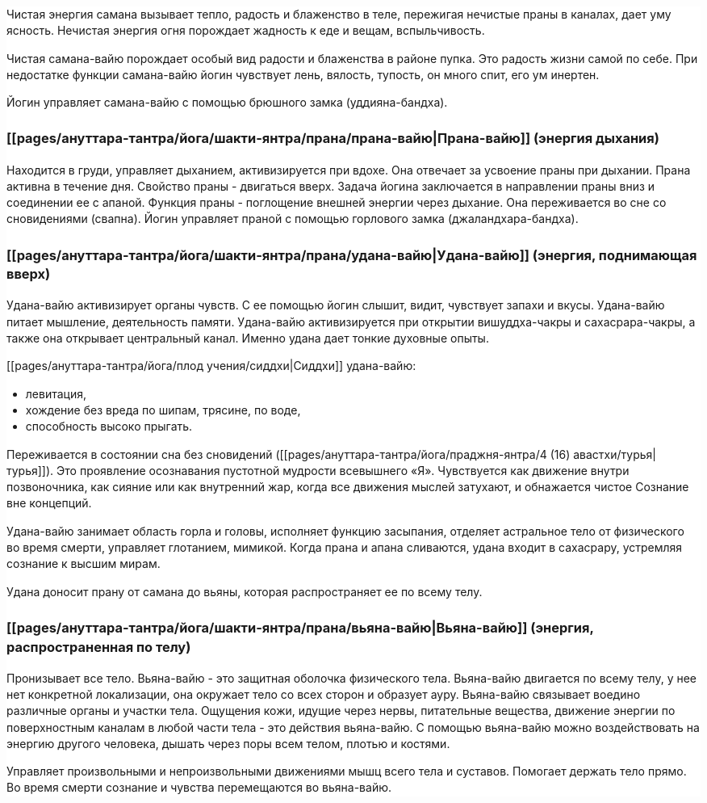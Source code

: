 Чистая энергия самана вызывает тепло, радость и блаженство в теле, пережигая нечистые праны в каналах, дает уму ясность. Нечистая энергия огня порождает жадность к еде и вещам, вспыльчивость. 

Чистая самана-вайю порождает особый вид радости и блаженства в районе пупка. Это радость жизни самой по себе. При недостатке функции самана-вайю йогин чувствует лень, вялость, тупость, он много спит, его ум инертен. 

Йогин управляет самана-вайю с помощью брюшного замка (уддияна-бандха). 

### [[pages/ануттара-тантра/йога/шакти-янтра/прана/прана-вайю|Прана-вайю]] (энергия дыхания)

Находится в груди, управляет дыханием, активизируется при вдохе. Она отвечает за усвоение праны при дыхании. Прана активна в течение дня. Свойство праны - двигаться вверх. Задача йогина заключается в направлении праны вниз и соединении ее с апаной. Функция праны - поглощение внешней энергии через дыхание. Она переживается во сне со сновидениями (свапна). Йогин управляет праной с помощью горлового замка (джаландхара-бандха). 

### [[pages/ануттара-тантра/йога/шакти-янтра/прана/удана-вайю|Удана-вайю]] (энергия, поднимающая вверх)

Удана-вайю активизирует органы чувств. С ее помощью йогин слышит, видит, чувствует запахи и вкусы. Удана-вайю питает мышление, деятельность памяти. Удана-вайю активизируется при открытии вишуддха-чакры и сахасрара-чакры, а также она открывает центральный канал. Именно удана дает тонкие духовные опыты. 

[[pages/ануттара-тантра/йога/плод учения/сиддхи|Сиддхи]] удана-вайю: 
- левитация, 
- хождение без вреда по шипам, трясине, по воде, 
- способность высоко прыгать. 

Переживается в состоянии сна без сновидений ([[pages/ануттара-тантра/йога/праджня-янтра/4 (16) авастхи/турья|турья]]). Это проявление осознавания пустотной мудрости всевышнего «Я». Чувствуется как движение внутри позвоночника, как сияние или как внутренний жар, когда все движения мыслей затухают, и обнажается чистое Сознание вне концепций. 

Удана-вайю занимает область горла и головы, исполняет функцию засыпания, отделяет астральное тело от физического во время смерти, управляет глотанием, мимикой. Когда прана и апана сливаются, удана входит в сахасрару, устремляя сознание к высшим мирам. 

Удана доносит прану от самана до вьяны, которая распространяет ее по всему телу. 

### [[pages/ануттара-тантра/йога/шакти-янтра/прана/вьяна-вайю|Вьяна-вайю]] (энергия, распространенная по телу)

Пронизывает все тело. Вьяна-вайю - это защитная оболочка физического тела. Вьяна-вайю двигается по всему телу, у нее нет конкретной локализации, она окружает тело со всех сторон и образует ауру. Вьяна-вайю связывает воедино различные органы и участки тела. Ощущения кожи, идущие через нервы, питательные вещества, движение энергии по поверхностным каналам в любой части тела - это действия вьяна-вайю. С помощью вьяна-вайю можно воздействовать на энергию другого человека, дышать через поры всем телом, плотью и костями. 

Управляет произвольными и непроизвольными движениями мышц всего тела и суставов. Помогает держать тело прямо. Во время смерти сознание и чувства перемещаются во вьяна-вайю. 

